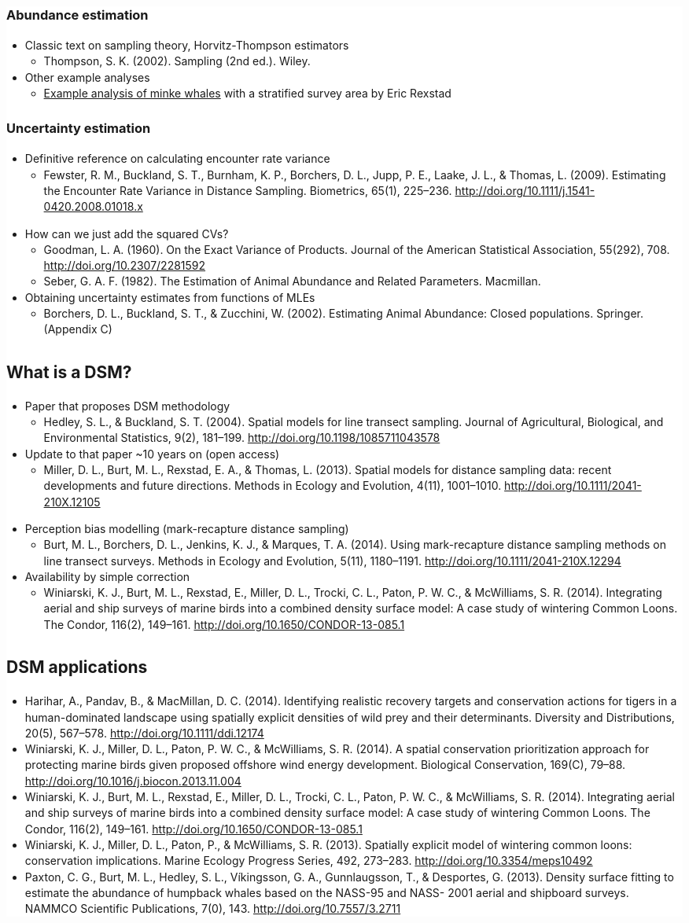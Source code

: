 ### Abundance estimation

* Classic text on sampling theory, Horvitz-Thompson estimators
  * Thompson, S. K. (2002). Sampling (2nd ed.). Wiley.
* Other example analyses
  * [Example analysis of minke whales](http://distancesampling.org/R/vignettes/minke.html) with a stratified survey area by Eric Rexstad

### Uncertainty estimation

- Definitive reference on calculating encounter rate variance
  * Fewster, R. M., Buckland, S. T., Burnham, K. P., Borchers, D. L., Jupp, P. E., Laake, J. L., & Thomas, L. (2009). Estimating the Encounter Rate Variance in Distance Sampling. Biometrics, 65(1), 225–236. http://doi.org/10.1111/j.1541-0420.2008.01018.x
* How can we just add the squared CVs?
  * Goodman, L. A. (1960). On the Exact Variance of Products. Journal of the American Statistical Association, 55(292), 708. http://doi.org/10.2307/2281592
  * Seber, G. A. F. (1982). The Estimation of Animal Abundance and Related Parameters. Macmillan.
* Obtaining uncertainty estimates from functions of MLEs
  * Borchers, D. L., Buckland, S. T., & Zucchini, W. (2002). Estimating Animal Abundance: Closed populations. Springer. (Appendix C)


## What is a DSM?

- Paper that proposes DSM methodology
  - Hedley, S. L., & Buckland, S. T. (2004). Spatial models for line transect sampling. Journal of Agricultural, Biological, and Environmental Statistics, 9(2), 181–199. http://doi.org/10.1198/1085711043578
- Update to that paper ~10 years on (open access)
  - Miller, D. L., Burt, M. L., Rexstad, E. A., & Thomas, L. (2013). Spatial models for distance sampling data: recent developments and future directions. Methods in Ecology and Evolution, 4(11), 1001–1010. http://doi.org/10.1111/2041-210X.12105
* Perception bias modelling (mark-recapture distance sampling)
  * Burt, M. L., Borchers, D. L., Jenkins, K. J., & Marques, T. A. (2014). Using mark-recapture distance sampling methods on line transect surveys. Methods in Ecology and Evolution, 5(11), 1180–1191. http://doi.org/10.1111/2041-210X.12294
* Availability by simple correction
  * Winiarski, K. J., Burt, M. L., Rexstad, E., Miller, D. L., Trocki, C. L., Paton, P. W. C., & McWilliams, S. R. (2014). Integrating aerial and ship surveys of marine birds into a combined density surface model: A case study of wintering Common Loons. The Condor, 116(2), 149–161. http://doi.org/10.1650/CONDOR-13-085.1

## DSM applications

* Harihar, A., Pandav, B., & MacMillan, D. C. (2014). Identifying realistic recovery targets and conservation actions for tigers in a human-dominated landscape using spatially explicit densities of wild prey and their determinants. Diversity and Distributions, 20(5), 567–578. http://doi.org/10.1111/ddi.12174
* Winiarski, K. J., Miller, D. L., Paton, P. W. C., & McWilliams, S. R. (2014). A spatial conservation prioritization approach for protecting marine birds given proposed offshore wind energy development. Biological Conservation, 169(C), 79–88. http://doi.org/10.1016/j.biocon.2013.11.004
* Winiarski, K. J., Burt, M. L., Rexstad, E., Miller, D. L., Trocki, C. L., Paton, P. W. C., & McWilliams, S. R. (2014). Integrating aerial and ship surveys of marine birds into a combined density surface model: A case study of wintering Common Loons. The Condor, 116(2), 149–161. http://doi.org/10.1650/CONDOR-13-085.1
* Winiarski, K. J., Miller, D. L., Paton, P., & McWilliams, S. R. (2013). Spatially explicit model of wintering common loons: conservation implications. Marine Ecology Progress Series, 492, 273–283. http://doi.org/10.3354/meps10492
* Paxton, C. G., Burt, M. L., Hedley, S. L., Víkingsson, G. A., Gunnlaugsson, T., & Desportes, G. (2013). Density surface fitting to estimate the abundance of humpback whales based on the NASS-95 and NASS- 2001 aerial and shipboard surveys. NAMMCO Scientific Publications, 7(0), 143. http://doi.org/10.7557/3.2711